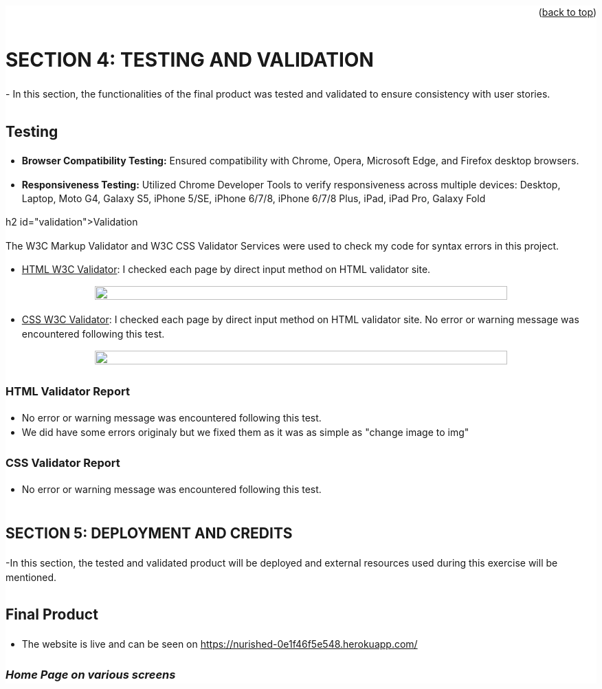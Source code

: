 
<p align="right">(<a href="#readme-top">back to top</a>)</p>

#

<h1 id="testing-and-validation">SECTION 4: TESTING AND VALIDATION</h1>
- In this section, the functionalities of the final product was tested and validated to ensure consistency with user stories.
<h2 id="testing">Testing</h2>

- **Browser Compatibility Testing:** Ensured compatibility with Chrome, Opera, Microsoft Edge, and Firefox desktop browsers.

- **Responsiveness Testing:** Utilized Chrome Developer Tools to verify responsiveness across multiple devices: Desktop, Laptop, Moto G4, Galaxy S5, iPhone 5/SE, iPhone 6/7/8, iPhone 6/7/8 Plus, iPad, iPad Pro, Galaxy Fold

h2 id="validation">Validation</h2>

The W3C Markup Validator and W3C CSS Validator Services were used to check my code for syntax errors in this project.

- [HTML W3C Validator](https://validator.w3.org/#validate_by_input): I checked each page by direct input method on HTML validator site.

<p align="center">
<img src="assets/img/html_check.PNG" width="600" height="100%">
</p>

- [CSS W3C Validator](https://jigsaw.w3.org/css-validator/): I checked each page by direct input method on HTML validator site. No error or warning message was encountered following this test.

<p align="center">
<img src="assets/img/css-check.PNG" width="600" height="100%">
</p>



<h3 id="html-validator-report">HTML Validator Report</h3>

- No error or warning message was encountered following this test.
- We did have some errors originaly but we fixed them as it was as simple as "change image to img"

<h3 id="css-validator-report">CSS Validator Report</h3>

- No error or warning message was encountered following this test.


#

<h2 id="deployment-and-credits">SECTION 5: DEPLOYMENT AND CREDITS</h2>

-In this section, the tested and validated product will be deployed and external resources used during this exercise will be mentioned.

<h2 id="final-product">Final Product</h2>

- The website is live and can be seen on https://nurished-0e1f46f5e548.herokuapp.com/

### _Home Page on various screens_
